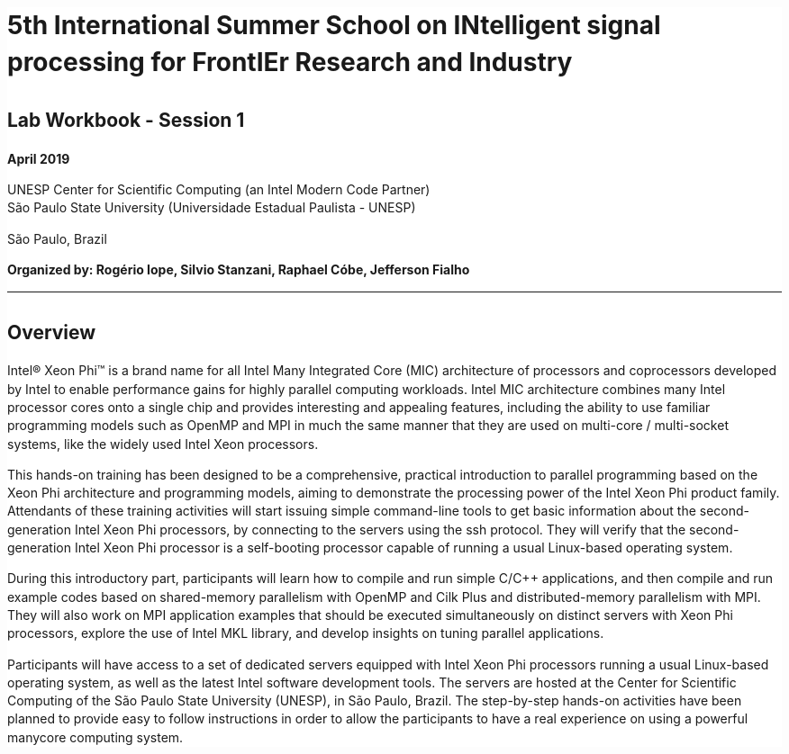 <a name="top"></a>

# 5th International Summer School on INtelligent signal processing for FrontIEr Research and Industry

## Lab Workbook - Session 1

**April 2019**

UNESP Center for Scientific Computing (an Intel Modern Code Partner)  
São Paulo State University (Universidade Estadual Paulista - UNESP)

São Paulo, Brazil

**Organized by: Rogério Iope, Silvio Stanzani, Raphael Cóbe, Jefferson Fialho**

______

## Overview

Intel® Xeon Phi™ is a brand name for all Intel Many Integrated Core (MIC)
architecture of processors and coprocessors developed by Intel to enable
performance gains for highly parallel computing workloads. Intel MIC
architecture combines many Intel processor cores onto a single chip and
provides interesting and appealing features, including the ability to use
familiar programming models such as OpenMP and MPI in much the same manner that
they are used on multi-core / multi-socket systems, like the widely used Intel
Xeon processors.

This hands-on training has been designed to be a comprehensive, practical
introduction to parallel programming based on the Xeon Phi architecture and
programming models, aiming to demonstrate the processing power of the Intel
Xeon Phi product family. Attendants of these training activities will start
issuing simple command-line tools to get basic information about the second-generation
Intel Xeon Phi processors, by connecting to the servers using the ssh protocol.
They will verify that the second-generation Intel Xeon Phi processor is a
self-booting processor capable of running a usual Linux-based operating system.

During this introductory part, participants will learn how to compile and
run simple C/C++ applications, and then compile and run example codes based on
shared-memory parallelism with OpenMP and Cilk Plus and distributed-memory
parallelism with MPI. They will also work on MPI application examples that
should be executed simultaneously on distinct servers with Xeon Phi processors,
explore the use of Intel MKL library, and develop insights on tuning parallel applications.

Participants will have access to a set of dedicated servers equipped
with Intel Xeon Phi processors running a usual Linux-based operating system, as well as the
latest Intel software development tools. The servers are hosted at
the Center for Scientific Computing of the São Paulo State University (UNESP), in
São Paulo, Brazil. The step-by-step hands-on activities have been planned to provide easy to
follow instructions in order to allow the participants to have a real experience on using
a powerful manycore computing system.
